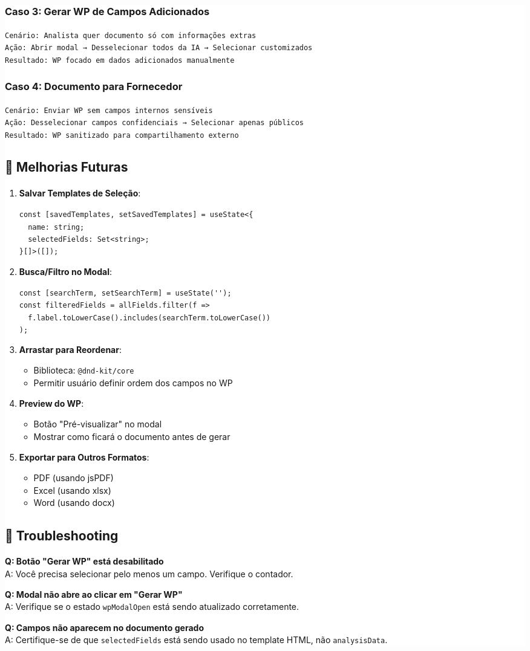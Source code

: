 ### Caso 3: Gerar WP de Campos Adicionados
```
Cenário: Analista quer documento só com informações extras
Ação: Abrir modal → Desselecionar todos da IA → Selecionar customizados
Resultado: WP focado em dados adicionados manualmente
```

### Caso 4: Documento para Fornecedor
```
Cenário: Enviar WP sem campos internos sensíveis
Ação: Desselecionar campos confidenciais → Selecionar apenas públicos
Resultado: WP sanitizado para compartilhamento externo
```

## 🚀 Melhorias Futuras

1. **Salvar Templates de Seleção**:
   ```tsx
   const [savedTemplates, setSavedTemplates] = useState<{
     name: string;
     selectedFields: Set<string>;
   }[]>([]);
   ```

2. **Busca/Filtro no Modal**:
   ```tsx
   const [searchTerm, setSearchTerm] = useState('');
   const filteredFields = allFields.filter(f => 
     f.label.toLowerCase().includes(searchTerm.toLowerCase())
   );
   ```

3. **Arrastar para Reordenar**:
   - Biblioteca: `@dnd-kit/core`
   - Permitir usuário definir ordem dos campos no WP

4. **Preview do WP**:
   - Botão "Pré-visualizar" no modal
   - Mostrar como ficará o documento antes de gerar

5. **Exportar para Outros Formatos**:
   - PDF (usando jsPDF)
   - Excel (usando xlsx)
   - Word (usando docx)

## 🐛 Troubleshooting

**Q: Botão "Gerar WP" está desabilitado**  
A: Você precisa selecionar pelo menos um campo. Verifique o contador.

**Q: Modal não abre ao clicar em "Gerar WP"**  
A: Verifique se o estado `wpModalOpen` está sendo atualizado corretamente.

**Q: Campos não aparecem no documento gerado**  
A: Certifique-se de que `selectedFields` está sendo usado no template HTML, não `analysisData`.
